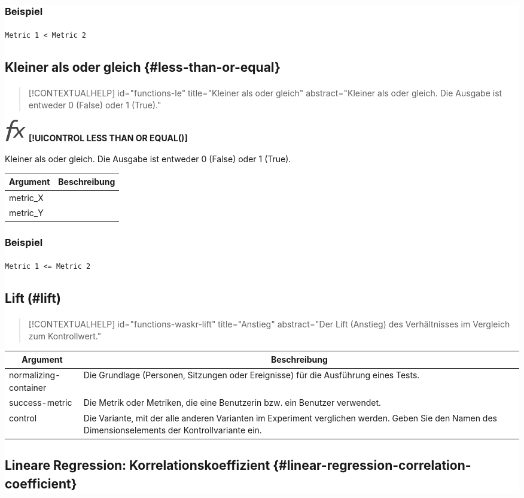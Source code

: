 ### Beispiel

`Metric 1 < Metric 2`


## Kleiner als oder gleich {#less-than-or-equal}



>[!CONTEXTUALHELP]
>id="functions-le"
>title="Kleiner als oder gleich"
>abstract="Kleiner als oder gleich. Die Ausgabe ist entweder 0 (False) oder 1 (True)."



![Effekt](/help/assets/icons/Effect.svg) **[!UICONTROL LESS THAN OR EQUAL()]**

Kleiner als oder gleich. Die Ausgabe ist entweder 0 (False) oder 1 (True).

| Argument | Beschreibung |
|---|---|
| metric_X | |
| metric_Y | |

### Beispiel

`Metric 1 <= Metric 2`



## Lift (#lift)



>[!CONTEXTUALHELP]
>id="functions-waskr-lift"
>title="Anstieg"
>abstract="Der Lift (Anstieg) des Verhältnisses im Vergleich zum Kontrollwert."



| Argument | Beschreibung |
| --- | --- |
| normalizing-container | Die Grundlage (Personen, Sitzungen oder Ereignisse) für die Ausführung eines Tests. |
| success-metric | Die Metrik oder Metriken, die eine Benutzerin bzw. ein Benutzer verwendet. |
| control | Die Variante, mit der alle anderen Varianten im Experiment verglichen werden. Geben Sie den Namen des Dimensionselements der Kontrollvariante ein. |



## Lineare Regression: Korrelationskoeffizient {#linear-regression-correlation-coefficient}
